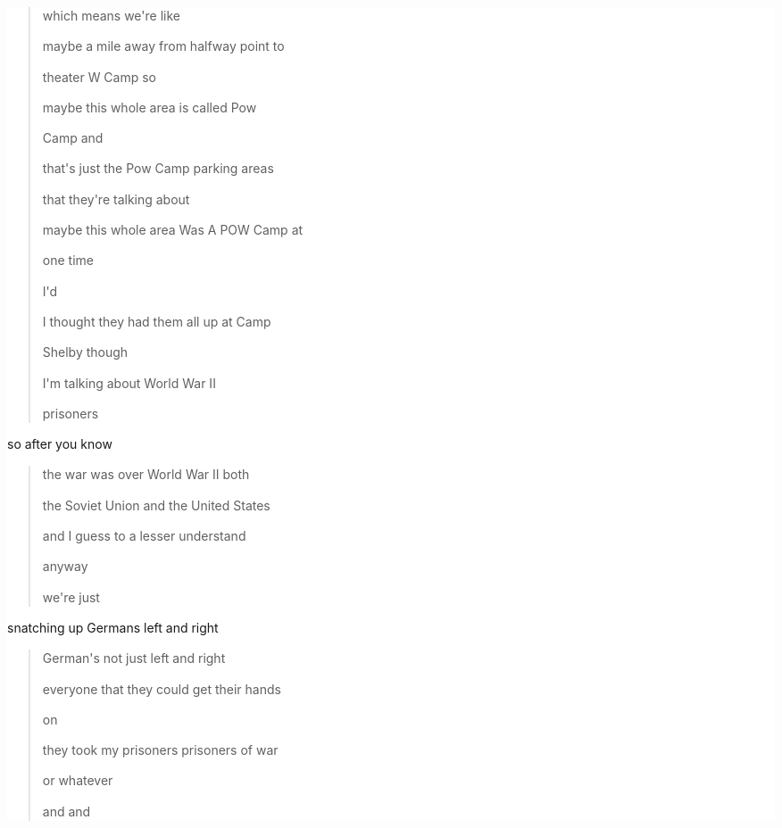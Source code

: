 >
> which means we&#39;re like
>
> maybe a mile away from halfway point to
>
> theater W Camp so
>
> maybe this whole area is called Pow
>
> Camp and
>
> that&#39;s just the Pow Camp parking areas
>
> that they&#39;re talking about
>
> maybe this whole area Was A POW Camp at
>
> one time
>
> I&#39;d
>
> I thought they had them all up at Camp
>
> Shelby though
>
> I&#39;m talking about 
World War II
>
> prisoners
>
> 
so after you know
>
> the war was over World War II both
>
> the Soviet Union and the United States
>
> and I guess to a lesser understand
>
> anyway
>
> we&#39;re just
>
> 
snatching up Germans left and right
>
> German&#39;s not just left and right
>
> everyone that they could get their hands
>
> on
>
> they took my prisoners prisoners of war
>
> or whatever
>
> and and 
